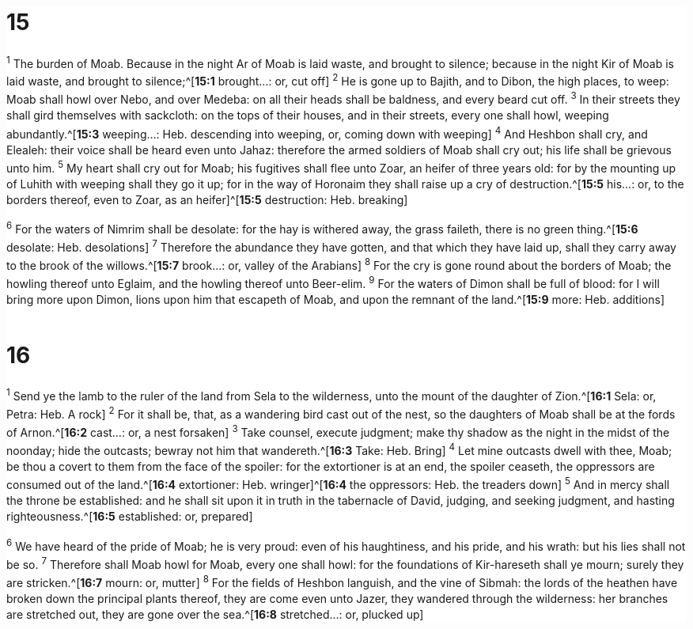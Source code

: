 

 

# 15 
<sup class='bibleverse'>1</sup> The burden of Moab. Because in the night Ar of Moab is laid waste, and brought to silence; because in the night Kir of Moab is laid waste, and brought to silence;^[**15:1** brought…: or, cut off] <sup class='bibleverse'>2</sup> He is gone up to Bajith, and to Dibon, the high places, to weep: Moab shall howl over Nebo, and over Medeba: on all their heads shall be baldness, and every beard cut off. <sup class='bibleverse'>3</sup> In their streets they shall gird themselves with sackcloth: on the tops of their houses, and in their streets, every one shall howl, weeping abundantly.^[**15:3** weeping…: Heb. descending into weeping, or, coming down with weeping] <sup class='bibleverse'>4</sup> And Heshbon shall cry, and Elealeh: their voice shall be heard even unto Jahaz: therefore the armed soldiers of Moab shall cry out; his life shall be grievous unto him. <sup class='bibleverse'>5</sup> My heart shall cry out for Moab; his fugitives shall flee unto Zoar, an heifer of three years old: for by the mounting up of Luhith with weeping shall they go it up; for in the way of Horonaim they shall raise up a cry of destruction.^[**15:5** his…: or, to the borders thereof, even to Zoar, as an heifer]^[**15:5** destruction: Heb. breaking] 





<sup class='bibleverse'>6</sup> For the waters of Nimrim shall be desolate: for the hay is withered away, the grass faileth, there is no green thing.^[**15:6** desolate: Heb. desolations] <sup class='bibleverse'>7</sup> Therefore the abundance they have gotten, and that which they have laid up, shall they carry away to the brook of the willows.^[**15:7** brook…: or, valley of the Arabians] <sup class='bibleverse'>8</sup> For the cry is gone round about the borders of Moab; the howling thereof unto Eglaim, and the howling thereof unto Beer-elim. <sup class='bibleverse'>9</sup> For the waters of Dimon shall be full of blood: for I will bring more upon Dimon, lions upon him that escapeth of Moab, and upon the remnant of the land.^[**15:9** more: Heb. additions]


 

# 16 
<sup class='bibleverse'>1</sup> Send ye the lamb to the ruler of the land from Sela to the wilderness, unto the mount of the daughter of Zion.^[**16:1** Sela: or, Petra: Heb. A rock] <sup class='bibleverse'>2</sup> For it shall be, that, as a wandering bird cast out of the nest, so the daughters of Moab shall be at the fords of Arnon.^[**16:2** cast…: or, a nest forsaken] <sup class='bibleverse'>3</sup> Take counsel, execute judgment; make thy shadow as the night in the midst of the noonday; hide the outcasts; bewray not him that wandereth.^[**16:3** Take: Heb. Bring] <sup class='bibleverse'>4</sup> Let mine outcasts dwell with thee, Moab; be thou a covert to them from the face of the spoiler: for the extortioner is at an end, the spoiler ceaseth, the oppressors are consumed out of the land.^[**16:4** extortioner: Heb. wringer]^[**16:4** the oppressors: Heb. the treaders down] <sup class='bibleverse'>5</sup> And in mercy shall the throne be established: and he shall sit upon it in truth in the tabernacle of David, judging, and seeking judgment, and hasting righteousness.^[**16:5** established: or, prepared] 







<sup class='bibleverse'>6</sup> We have heard of the pride of Moab; he is very proud: even of his haughtiness, and his pride, and his wrath: but his lies shall not be so. <sup class='bibleverse'>7</sup> Therefore shall Moab howl for Moab, every one shall howl: for the foundations of Kir-hareseth shall ye mourn; surely they are stricken.^[**16:7** mourn: or, mutter] <sup class='bibleverse'>8</sup> For the fields of Heshbon languish, and the vine of Sibmah: the lords of the heathen have broken down the principal plants thereof, they are come even unto Jazer, they wandered through the wilderness: her branches are stretched out, they are gone over the sea.^[**16:8** stretched…: or, plucked up] 
